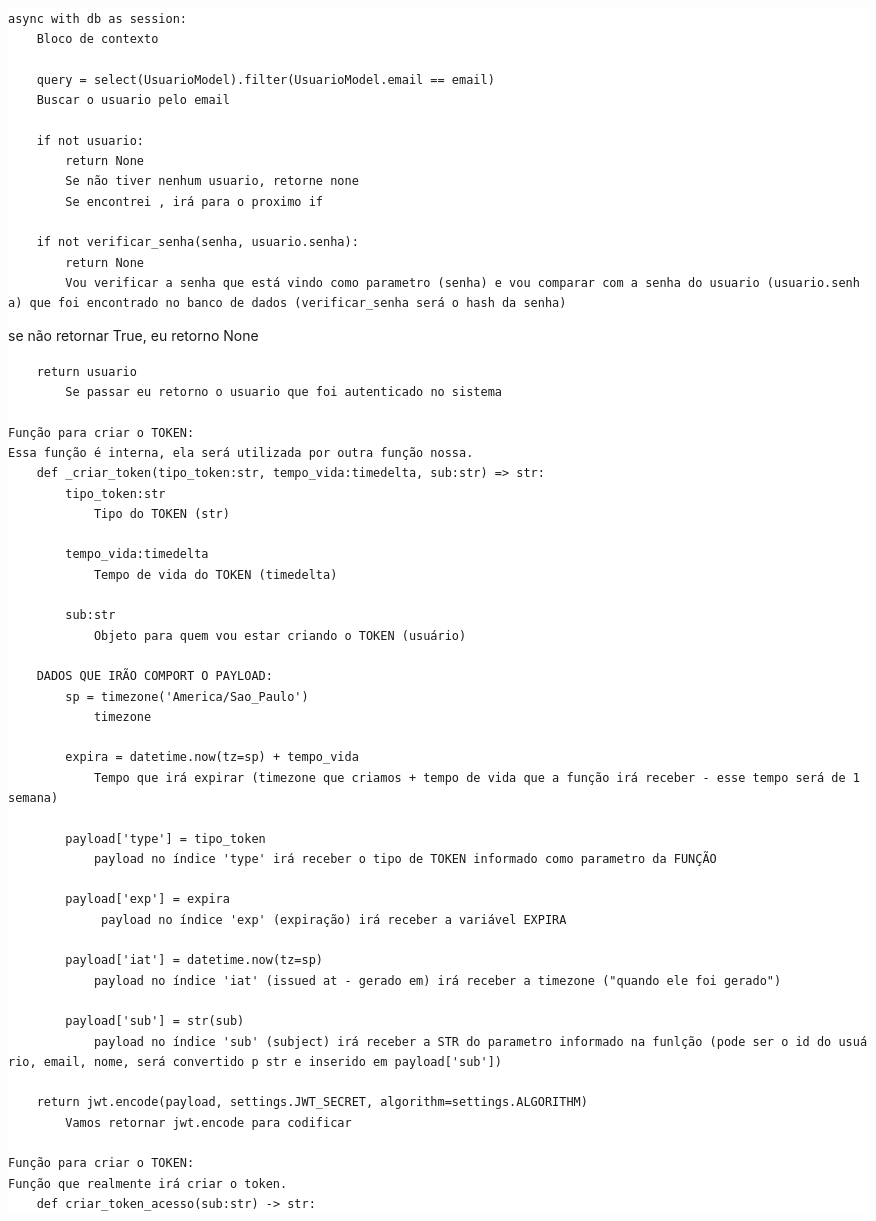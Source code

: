     async with db as session:
        Bloco de contexto

        query = select(UsuarioModel).filter(UsuarioModel.email == email)
        Buscar o usuario pelo email

        if not usuario:
            return None
            Se não tiver nenhum usuario, retorne none
            Se encontrei , irá para o proximo if

        if not verificar_senha(senha, usuario.senha):
            return None
            Vou verificar a senha que está vindo como parametro (senha) e vou comparar com a senha do usuario (usuario.senha) que foi encontrado no banco de dados (verificar_senha será o hash da senha)
se não retornar True, eu retorno None 
        
        return usuario
            Se passar eu retorno o usuario que foi autenticado no sistema 

    Função para criar o TOKEN:
    Essa função é interna, ela será utilizada por outra função nossa.
        def _criar_token(tipo_token:str, tempo_vida:timedelta, sub:str) => str:
            tipo_token:str
                Tipo do TOKEN (str)

            tempo_vida:timedelta
                Tempo de vida do TOKEN (timedelta)

            sub:str
                Objeto para quem vou estar criando o TOKEN (usuário)

        DADOS QUE IRÃO COMPORT O PAYLOAD:
            sp = timezone('America/Sao_Paulo')
                timezone
            
            expira = datetime.now(tz=sp) + tempo_vida
                Tempo que irá expirar (timezone que criamos + tempo de vida que a função irá receber - esse tempo será de 1 semana)

            payload['type'] = tipo_token
                payload no índice 'type' irá receber o tipo de TOKEN informado como parametro da FUNÇÃO

            payload['exp'] = expira
                 payload no índice 'exp' (expiração) irá receber a variável EXPIRA

            payload['iat'] = datetime.now(tz=sp)
                payload no índice 'iat' (issued at - gerado em) irá receber a timezone ("quando ele foi gerado")
            
            payload['sub'] = str(sub)
                payload no índice 'sub' (subject) irá receber a STR do parametro informado na funlção (pode ser o id do usuário, email, nome, será convertido p str e inserido em payload['sub'])

        return jwt.encode(payload, settings.JWT_SECRET, algorithm=settings.ALGORITHM)
            Vamos retornar jwt.encode para codificar
    
    Função para criar o TOKEN:
    Função que realmente irá criar o token.
        def criar_token_acesso(sub:str) -> str:
